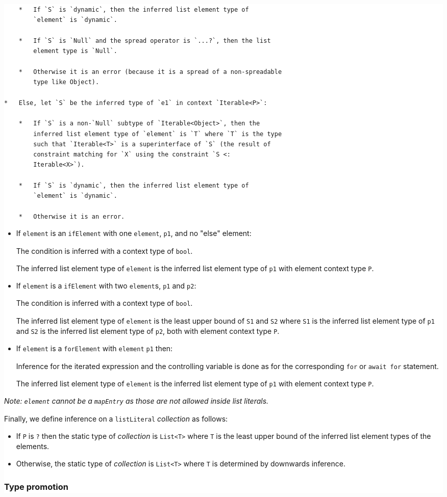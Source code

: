         *   If `S` is `dynamic`, then the inferred list element type of
            `element` is `dynamic`.

        *   If `S` is `Null` and the spread operator is `...?`, then the list
            element type is `Null`.

        *   Otherwise it is an error (because it is a spread of a non-spreadable
            type like Object).

    *   Else, let `S` be the inferred type of `e1` in context `Iterable<P>`:

        *   If `S` is a non-`Null` subtype of `Iterable<Object>`, then the
            inferred list element type of `element` is `T` where `T` is the type
            such that `Iterable<T>` is a superinterface of `S` (the result of
            constraint matching for `X` using the constraint `S <:
            Iterable<X>`).

        *   If `S` is `dynamic`, then the inferred list element type of
            `element` is `dynamic`.

        *   Otherwise it is an error.

*   If `element` is an `ifElement` with one `element`, `p1`, and no "else"
    element:

    The condition is inferred with a context type of `bool`.

    The inferred list element type of `element` is the inferred list element
    type of `p1` with element context type `P`.

*   If `element` is a `ifElement` with two `element`s, `p1` and `p2`:

    The condition is inferred with a context type of `bool`.

    The inferred list element type of `element` is the least upper bound of `S1`
    and `S2` where `S1` is the inferred list element type of `p1` and `S2` is
    the inferred list element type of `p2`, both with element context type `P`.

*   If `element` is a `forElement` with `element` `p1` then:

    Inference for the iterated expression and the controlling variable is done
    as for the corresponding `for` or `await for` statement.

    The inferred list element type of `element` is the inferred list element
    type of `p1` with element context type `P`.

*Note: `element` cannot be a `mapEntry` as those are not allowed inside list
literals.*

Finally, we define inference on a `listLiteral` *collection* as follows:

*   If `P` is `?` then the static type of *collection* is `List<T>` where
    `T` is the least upper bound of the inferred list element types of the
    elements.

*   Otherwise, the static type of *collection* is `List<T>` where `T` is
    determined by downwards inference.

### Type promotion
